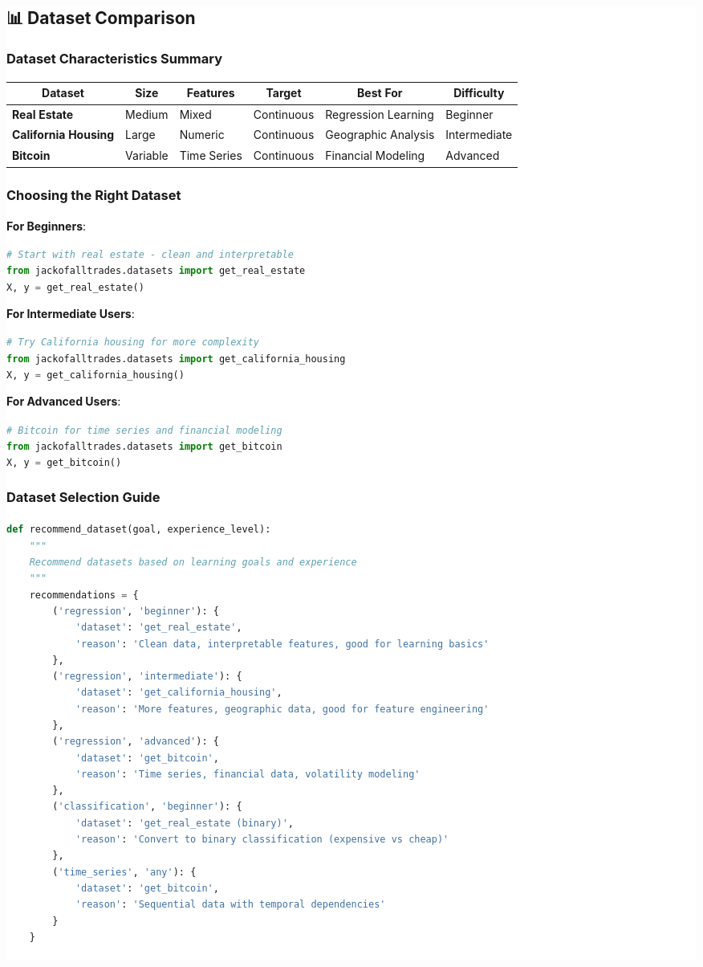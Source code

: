 
## 📊 Dataset Comparison

### Dataset Characteristics Summary

| Dataset | Size | Features | Target | Best For | Difficulty |
|---------|------|----------|--------|----------|------------|
| **Real Estate** | Medium | Mixed | Continuous | Regression Learning | Beginner |
| **California Housing** | Large | Numeric | Continuous | Geographic Analysis | Intermediate |
| **Bitcoin** | Variable | Time Series | Continuous | Financial Modeling | Advanced |

### Choosing the Right Dataset

**For Beginners**:
```python
# Start with real estate - clean and interpretable
from jackofalltrades.datasets import get_real_estate
X, y = get_real_estate()
```

**For Intermediate Users**:
```python
# Try California housing for more complexity
from jackofalltrades.datasets import get_california_housing
X, y = get_california_housing()
```

**For Advanced Users**:
```python
# Bitcoin for time series and financial modeling
from jackofalltrades.datasets import get_bitcoin
X, y = get_bitcoin()
```

### Dataset Selection Guide

```python
def recommend_dataset(goal, experience_level):
    """
    Recommend datasets based on learning goals and experience
    """
    recommendations = {
        ('regression', 'beginner'): {
            'dataset': 'get_real_estate',
            'reason': 'Clean data, interpretable features, good for learning basics'
        },
        ('regression', 'intermediate'): {
            'dataset': 'get_california_housing',
            'reason': 'More features, geographic data, good for feature engineering'
        },
        ('regression', 'advanced'): {
            'dataset': 'get_bitcoin',
            'reason': 'Time series, financial data, volatility modeling'
        },
        ('classification', 'beginner'): {
            'dataset': 'get_real_estate (binary)',
            'reason': 'Convert to binary classification (expensive vs cheap)'
        },
        ('time_series', 'any'): {
            'dataset': 'get_bitcoin',
            'reason': 'Sequential data with temporal dependencies'
        }
    }
    
```